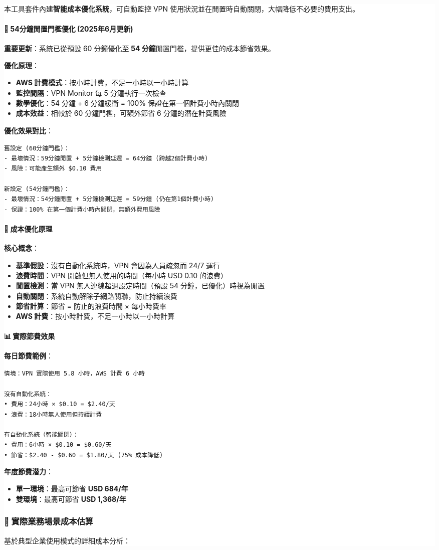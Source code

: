 本工具套件內建**智能成本優化系統**，可自動監控 VPN 使用狀況並在閒置時自動關閉，大幅降低不必要的費用支出。

#### 🎯 54分鐘閒置門檻優化 (2025年6月更新)

**重要更新**：系統已從預設 60 分鐘優化至 **54 分鐘**閒置門檻，提供更佳的成本節省效果。

**優化原理**：
- **AWS 計費模式**：按小時計費，不足一小時以一小時計算
- **監控間隔**：VPN Monitor 每 5 分鐘執行一次檢查
- **數學優化**：54 分鐘 + 6 分鐘緩衝 = 100% 保證在第一個計費小時內關閉
- **成本效益**：相較於 60 分鐘門檻，可額外節省 6 分鐘的潛在計費風險

**優化效果對比**：
```
舊設定 (60分鐘門檻)：
- 最壞情況：59分鐘閒置 + 5分鐘檢測延遲 = 64分鐘 (跨越2個計費小時)
- 風險：可能產生額外 $0.10 費用

新設定 (54分鐘門檻)：
- 最壞情況：54分鐘閒置 + 5分鐘檢測延遲 = 59分鐘 (仍在第1個計費小時)
- 保證：100% 在第一個計費小時內關閉，無額外費用風險
```

#### 🎯 成本優化原理

**核心概念**：
- **基準假設**：沒有自動化系統時，VPN 會因為人員疏忽而 24/7 運行
- **浪費時間**：VPN 開啟但無人使用的時間（每小時 USD 0.10 的浪費）
- **閒置檢測**：當 VPN 無人連線超過設定時間（預設 54 分鐘，已優化）時視為閒置
- **自動關閉**：系統自動解除子網路關聯，防止持續浪費
- **節省計算**：節省 = 防止的浪費時間 × 每小時費率
- **AWS 計費**：按小時計費，不足一小時以一小時計算

#### 📊 實際節費效果

**每日節費範例**：
```
情境：VPN 實際使用 5.8 小時，AWS 計費 6 小時

沒有自動化系統：
• 費用：24小時 × $0.10 = $2.40/天
• 浪費：18小時無人使用但持續計費

有自動化系統（智能關閉）：
• 費用：6小時 × $0.10 = $0.60/天  
• 節省：$2.40 - $0.60 = $1.80/天 (75% 成本降低)
```

**年度節費潜力**：
- **單一環境**：最高可節省 **USD 684/年**
- **雙環境**：最高可節省 **USD 1,368/年**

### 💼 實際業務場景成本估算

基於典型企業使用模式的詳細成本分析：
